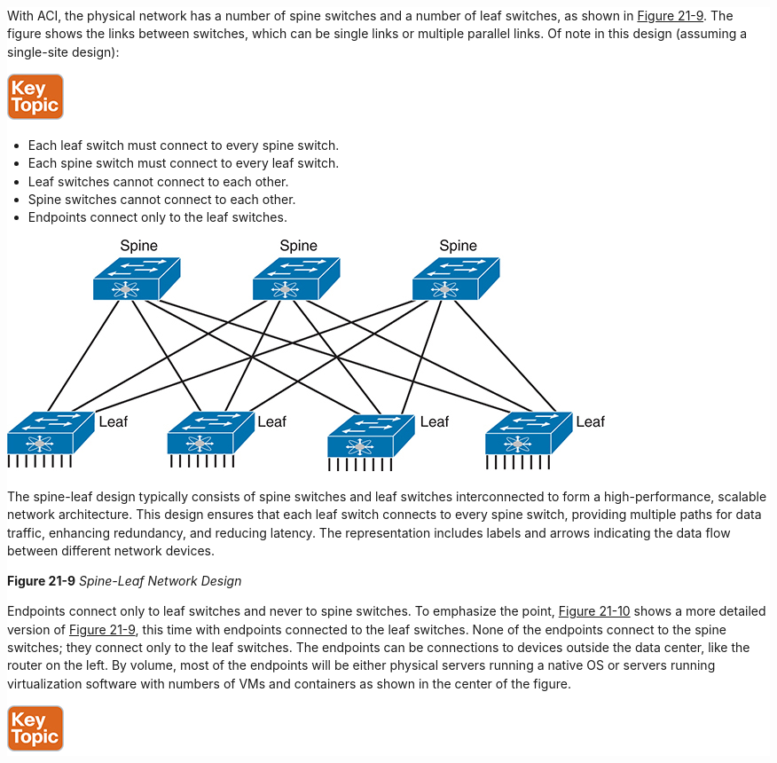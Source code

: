 With ACI, the physical network has a number of spine switches and a number of leaf switches, as shown in [Figure 21-9](vol2_ch21.xhtml#ch21fig09). The figure shows the links between switches, which can be single links or multiple parallel links. Of note in this design (assuming a single-site design):

![Key Topic button.](images/vol2_key_topic.jpg)

* Each leaf switch must connect to every spine switch.
* Each spine switch must connect to every leaf switch.
* Leaf switches cannot connect to each other.
* Spine switches cannot connect to each other.
* Endpoints connect only to the leaf switches.


![A diagram demonstrates the spine-leaf network design. The layout includes a series of network devices such as switches and routers, connected in a structured topology.](images/vol2_21fig09.jpg)


The spine-leaf design typically consists of spine switches and leaf switches interconnected to form a high-performance, scalable network architecture. This design ensures that each leaf switch connects to every spine switch, providing multiple paths for data traffic, enhancing redundancy, and reducing latency. The representation includes labels and arrows indicating the data flow between different network devices.

**Figure 21-9** *Spine-Leaf Network Design*

Endpoints connect only to leaf switches and never to spine switches. To emphasize the point, [Figure 21-10](vol2_ch21.xhtml#ch21fig10) shows a more detailed version of [Figure 21-9](vol2_ch21.xhtml#ch21fig09), this time with endpoints connected to the leaf switches. None of the endpoints connect to the spine switches; they connect only to the leaf switches. The endpoints can be connections to devices outside the data center, like the router on the left. By volume, most of the endpoints will be either physical servers running a native OS or servers running virtualization software with numbers of VMs and containers as shown in the center of the figure.

![Key Topic button.](images/vol2_key_topic.jpg)
